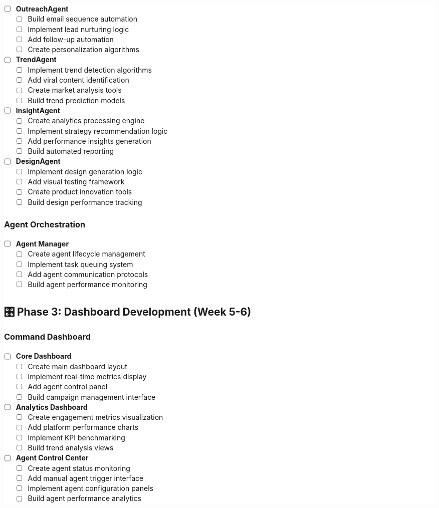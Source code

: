 - [ ] **OutreachAgent**
  - [ ] Build email sequence automation
  - [ ] Implement lead nurturing logic
  - [ ] Add follow-up automation
  - [ ] Create personalization algorithms

- [ ] **TrendAgent**
  - [ ] Implement trend detection algorithms
  - [ ] Add viral content identification
  - [ ] Create market analysis tools
  - [ ] Build trend prediction models

- [ ] **InsightAgent**
  - [ ] Create analytics processing engine
  - [ ] Implement strategy recommendation logic
  - [ ] Add performance insights generation
  - [ ] Build automated reporting

- [ ] **DesignAgent**
  - [ ] Implement design generation logic
  - [ ] Add visual testing framework
  - [ ] Create product innovation tools
  - [ ] Build design performance tracking

### Agent Orchestration

- [ ] **Agent Manager**
  - [ ] Create agent lifecycle management
  - [ ] Implement task queuing system
  - [ ] Add agent communication protocols
  - [ ] Build agent performance monitoring

## 🎛️ Phase 3: Dashboard Development (Week 5-6)

### Command Dashboard

- [ ] **Core Dashboard**
  - [ ] Create main dashboard layout
  - [ ] Implement real-time metrics display
  - [ ] Add agent control panel
  - [ ] Build campaign management interface

- [ ] **Analytics Dashboard**
  - [ ] Create engagement metrics visualization
  - [ ] Add platform performance charts
  - [ ] Implement KPI benchmarking
  - [ ] Build trend analysis views

- [ ] **Agent Control Center**
  - [ ] Create agent status monitoring
  - [ ] Add manual agent trigger interface
  - [ ] Implement agent configuration panels
  - [ ] Build agent performance analytics
